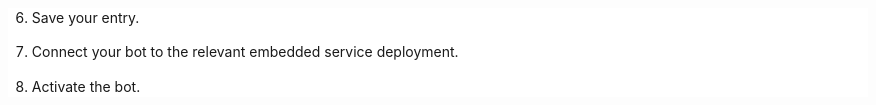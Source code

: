    6. Save your entry.
   
11. Connect your bot to the relevant embedded service deployment.
12. Activate the bot.









